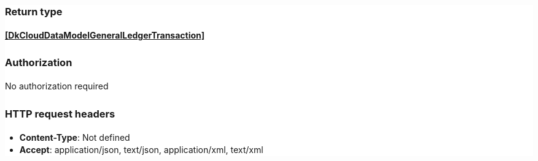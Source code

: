 ### Return type

[**[DkCloudDataModelGeneralLedgerTransaction]**](DkCloudDataModelGeneralLedgerTransaction.md)

### Authorization

No authorization required

### HTTP request headers

 - **Content-Type**: Not defined
 - **Accept**: application/json, text/json, application/xml, text/xml

